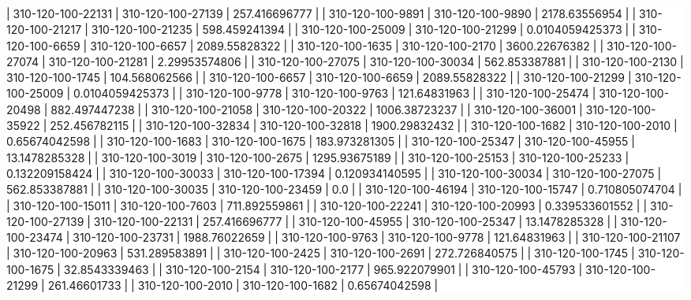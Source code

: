 | 310-120-100-22131 | 310-120-100-27139 | 257.416696777 |
| 310-120-100-9891 | 310-120-100-9890 | 2178.63556954 |
| 310-120-100-21217 | 310-120-100-21235 | 598.459241394 |
| 310-120-100-25009 | 310-120-100-21299 | 0.0104059425373 |
| 310-120-100-6659 | 310-120-100-6657 | 2089.55828322 |
| 310-120-100-1635 | 310-120-100-2170 | 3600.22676382 |
| 310-120-100-27074 | 310-120-100-21281 | 2.29953574806 |
| 310-120-100-27075 | 310-120-100-30034 | 562.853387881 |
| 310-120-100-2130 | 310-120-100-1745 | 104.568062566 |
| 310-120-100-6657 | 310-120-100-6659 | 2089.55828322 |
| 310-120-100-21299 | 310-120-100-25009 | 0.0104059425373 |
| 310-120-100-9778 | 310-120-100-9763 | 121.64831963 |
| 310-120-100-25474 | 310-120-100-20498 | 882.497447238 |
| 310-120-100-21058 | 310-120-100-20322 | 1006.38723237 |
| 310-120-100-36001 | 310-120-100-35922 | 252.456782115 |
| 310-120-100-32834 | 310-120-100-32818 | 1900.29832432 |
| 310-120-100-1682 | 310-120-100-2010 | 0.65674042598 |
| 310-120-100-1683 | 310-120-100-1675 | 183.973281305 |
| 310-120-100-25347 | 310-120-100-45955 | 13.1478285328 |
| 310-120-100-3019 | 310-120-100-2675 | 1295.93675189 |
| 310-120-100-25153 | 310-120-100-25233 | 0.132209158424 |
| 310-120-100-30033 | 310-120-100-17394 | 0.120934140595 |
| 310-120-100-30034 | 310-120-100-27075 | 562.853387881 |
| 310-120-100-30035 | 310-120-100-23459 | 0.0 |
| 310-120-100-46194 | 310-120-100-15747 | 0.710805074704 |
| 310-120-100-15011 | 310-120-100-7603 | 711.892559861 |
| 310-120-100-22241 | 310-120-100-20993 | 0.339533601552 |
| 310-120-100-27139 | 310-120-100-22131 | 257.416696777 |
| 310-120-100-45955 | 310-120-100-25347 | 13.1478285328 |
| 310-120-100-23474 | 310-120-100-23731 | 1988.76022659 |
| 310-120-100-9763 | 310-120-100-9778 | 121.64831963 |
| 310-120-100-21107 | 310-120-100-20963 | 531.289583891 |
| 310-120-100-2425 | 310-120-100-2691 | 272.726840575 |
| 310-120-100-1745 | 310-120-100-1675 | 32.8543339463 |
| 310-120-100-2154 | 310-120-100-2177 | 965.922079901 |
| 310-120-100-45793 | 310-120-100-21299 | 261.46601733 |
| 310-120-100-2010 | 310-120-100-1682 | 0.65674042598 |